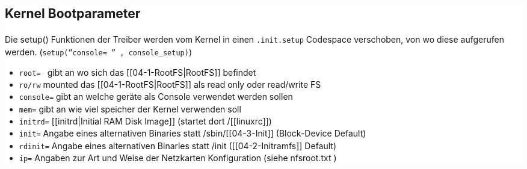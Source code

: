 ## Kernel Bootparameter
Die setup() Funktionen der Treiber werden vom Kernel in einen  `.init.setup` Codespace verschoben, von wo diese aufgerufen werden. (`setup(”console= ” , console_setup)`)

- `root= ` gibt an wo sich das [[04-1-RootFS|RootFS]] befindet
- `ro/rw` mounted das [[04-1-RootFS|RootFS]] als read only oder read/write FS
- `console=` gibt an welche geräte als Console verwendet werden sollen
- `mem=` gibt an wie viel speicher der Kernel verwenden soll
- `initrd=` [[initrd|Initial RAM Disk Image]] (startet dort /[[linuxrc]])
- `init=` Angabe eines alternativen Binaries statt /sbin/[[04-3-Init]] (Block-Device Default)
- `rdinit=` Angabe eines alternativen Binaries statt /init ([[04-2-Initramfs]] Default)
- `ip=`  Angaben zur Art und Weise der Netzkarten Konfiguration (siehe nfsroot.txt )

